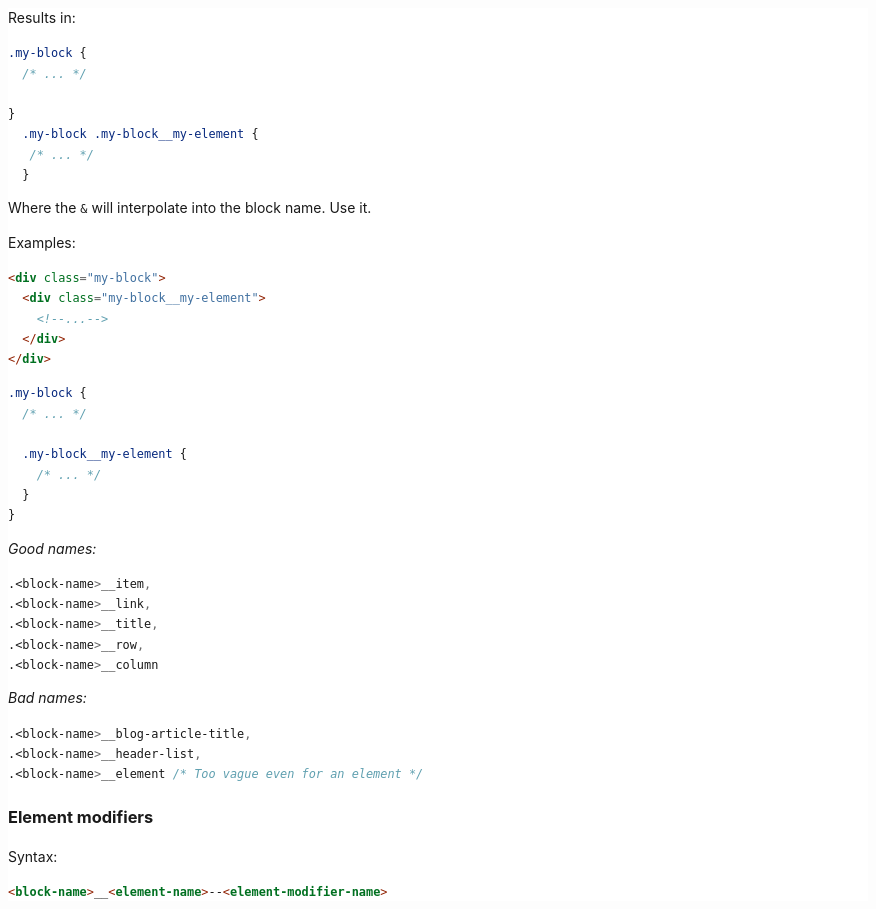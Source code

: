 Results in:

```scss
.my-block {
  /* ... */

}
  .my-block .my-block__my-element {
   /* ... */
  }
```

Where the `&` will interpolate into the block name. Use it.

Examples:

```html
<div class="my-block">
  <div class="my-block__my-element">
    <!--...-->
  </div>
</div>
```

```scss
.my-block {
  /* ... */

  .my-block__my-element {
    /* ... */
  }
}
```

*Good names:*

```css
.<block-name>__item,
.<block-name>__link,
.<block-name>__title,
.<block-name>__row,
.<block-name>__column
```

*Bad names:*

```css
.<block-name>__blog-article-title,
.<block-name>__header-list,
.<block-name>__element /* Too vague even for an element */
```

### Element modifiers

Syntax:

```html
<block-name>__<element-name>--<element-modifier-name>
```
